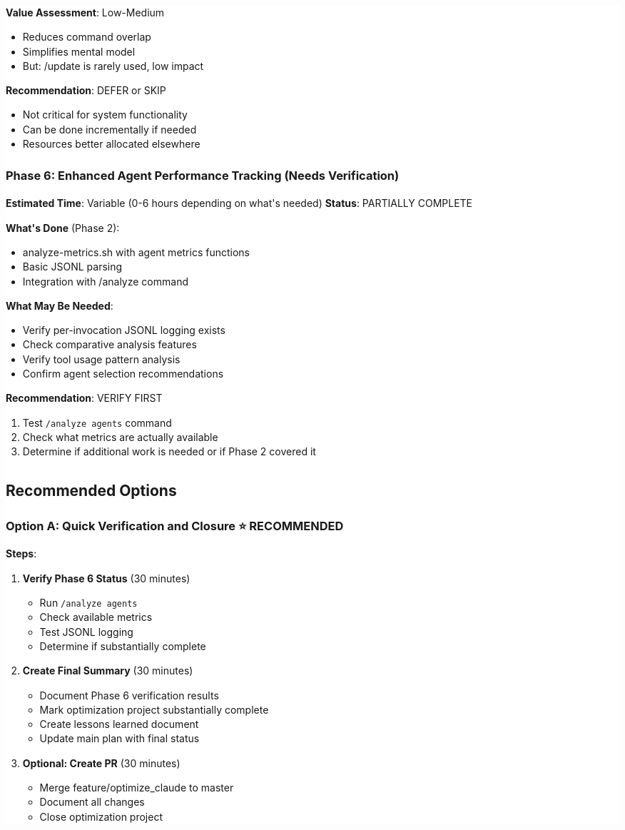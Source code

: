 **Value Assessment**: Low-Medium
- Reduces command overlap
- Simplifies mental model
- But: /update is rarely used, low impact

**Recommendation**: DEFER or SKIP
- Not critical for system functionality
- Can be done incrementally if needed
- Resources better allocated elsewhere

### Phase 6: Enhanced Agent Performance Tracking (Needs Verification)
**Estimated Time**: Variable (0-6 hours depending on what's needed)
**Status**: PARTIALLY COMPLETE

**What's Done** (Phase 2):
- analyze-metrics.sh with agent metrics functions
- Basic JSONL parsing
- Integration with /analyze command

**What May Be Needed**:
- Verify per-invocation JSONL logging exists
- Check comparative analysis features
- Verify tool usage pattern analysis
- Confirm agent selection recommendations

**Recommendation**: VERIFY FIRST
1. Test `/analyze agents` command
2. Check what metrics are actually available
3. Determine if additional work is needed or if Phase 2 covered it

## Recommended Options

### Option A: Quick Verification and Closure ⭐ RECOMMENDED

**Steps**:
1. **Verify Phase 6 Status** (30 minutes)
   - Run `/analyze agents`
   - Check available metrics
   - Test JSONL logging
   - Determine if substantially complete

2. **Create Final Summary** (30 minutes)
   - Document Phase 6 verification results
   - Mark optimization project substantially complete
   - Create lessons learned document
   - Update main plan with final status

3. **Optional: Create PR** (30 minutes)
   - Merge feature/optimize_claude to master
   - Document all changes
   - Close optimization project
